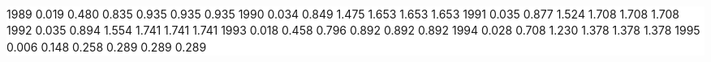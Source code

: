   <tr>
   <td style="text-align:left;"> 1989 </td>
   <td style="text-align:right;"> 0.019 </td>
   <td style="text-align:right;"> 0.480 </td>
   <td style="text-align:right;"> 0.835 </td>
   <td style="text-align:right;"> 0.935 </td>
   <td style="text-align:right;"> 0.935 </td>
   <td style="text-align:right;"> 0.935 </td>
  </tr>
  <tr>
   <td style="text-align:left;"> 1990 </td>
   <td style="text-align:right;"> 0.034 </td>
   <td style="text-align:right;"> 0.849 </td>
   <td style="text-align:right;"> 1.475 </td>
   <td style="text-align:right;"> 1.653 </td>
   <td style="text-align:right;"> 1.653 </td>
   <td style="text-align:right;"> 1.653 </td>
  </tr>
  <tr>
   <td style="text-align:left;"> 1991 </td>
   <td style="text-align:right;"> 0.035 </td>
   <td style="text-align:right;"> 0.877 </td>
   <td style="text-align:right;"> 1.524 </td>
   <td style="text-align:right;"> 1.708 </td>
   <td style="text-align:right;"> 1.708 </td>
   <td style="text-align:right;"> 1.708 </td>
  </tr>
  <tr>
   <td style="text-align:left;"> 1992 </td>
   <td style="text-align:right;"> 0.035 </td>
   <td style="text-align:right;"> 0.894 </td>
   <td style="text-align:right;"> 1.554 </td>
   <td style="text-align:right;"> 1.741 </td>
   <td style="text-align:right;"> 1.741 </td>
   <td style="text-align:right;"> 1.741 </td>
  </tr>
  <tr>
   <td style="text-align:left;"> 1993 </td>
   <td style="text-align:right;"> 0.018 </td>
   <td style="text-align:right;"> 0.458 </td>
   <td style="text-align:right;"> 0.796 </td>
   <td style="text-align:right;"> 0.892 </td>
   <td style="text-align:right;"> 0.892 </td>
   <td style="text-align:right;"> 0.892 </td>
  </tr>
  <tr>
   <td style="text-align:left;"> 1994 </td>
   <td style="text-align:right;"> 0.028 </td>
   <td style="text-align:right;"> 0.708 </td>
   <td style="text-align:right;"> 1.230 </td>
   <td style="text-align:right;"> 1.378 </td>
   <td style="text-align:right;"> 1.378 </td>
   <td style="text-align:right;"> 1.378 </td>
  </tr>
  <tr>
   <td style="text-align:left;"> 1995 </td>
   <td style="text-align:right;"> 0.006 </td>
   <td style="text-align:right;"> 0.148 </td>
   <td style="text-align:right;"> 0.258 </td>
   <td style="text-align:right;"> 0.289 </td>
   <td style="text-align:right;"> 0.289 </td>
   <td style="text-align:right;"> 0.289 </td>
  </tr>
  <tr>